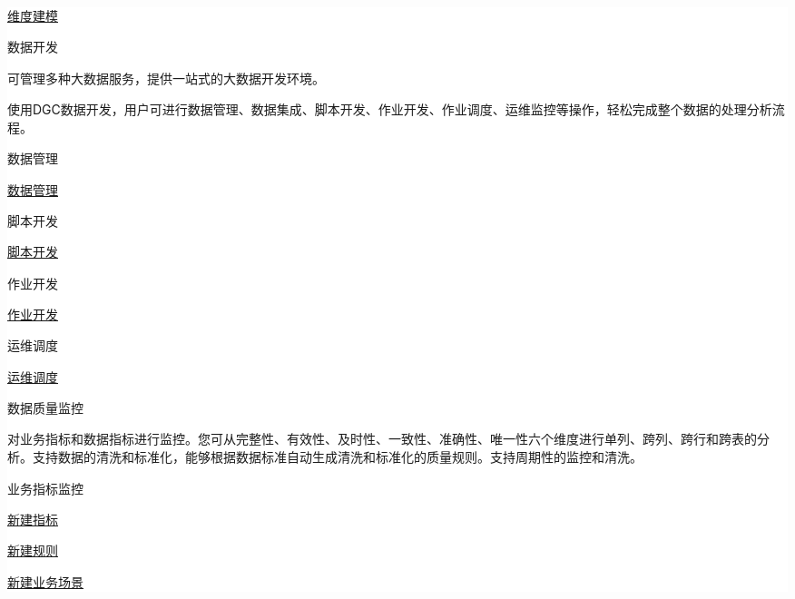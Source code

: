 </td>
<td class="cellrowborder" valign="top" headers="mcps1.2.5.1.2 "><p id="p6783410175615"><a name="p6783410175615"></a><a name="p6783410175615"></a><a href="维度建模.md">维度建模</a></p>
</td>
</tr>
<tr id="row1666715816395"><td class="cellrowborder" rowspan="4" valign="top" width="18.45815418458154%" headers="mcps1.2.5.1.1 "><p id="p96670811398"><a name="p96670811398"></a><a name="p96670811398"></a>数据开发</p>
</td>
<td class="cellrowborder" rowspan="4" valign="top" width="41.4058594140586%" headers="mcps1.2.5.1.2 "><p id="p4667158163912"><a name="p4667158163912"></a><a name="p4667158163912"></a>可管理多种大数据服务，提供一站式的大数据开发环境。</p>
<p id="p3963256215128"><a name="p3963256215128"></a><a name="p3963256215128"></a>使用<span id="text151877469328"><a name="text151877469328"></a><a name="text151877469328"></a>DGC</span>数据开发，用户可进行数据管理、数据集成、脚本开发、作业开发、作业调度、运维监控等操作，轻松完成整个数据的处理分析流程。</p>
</td>
<td class="cellrowborder" valign="top" width="16.52834716528347%" headers="mcps1.2.5.1.3 "><p id="p20667689395"><a name="p20667689395"></a><a name="p20667689395"></a>数据管理</p>
</td>
<td class="cellrowborder" valign="top" width="23.607639236076395%" headers="mcps1.2.5.1.4 "><p id="p966718203917"><a name="p966718203917"></a><a name="p966718203917"></a><a href="数据管理.md">数据管理</a></p>
</td>
</tr>
<tr id="row11175185281217"><td class="cellrowborder" valign="top" headers="mcps1.2.5.1.1 "><p id="p46665157492"><a name="p46665157492"></a><a name="p46665157492"></a>脚本开发</p>
</td>
<td class="cellrowborder" valign="top" headers="mcps1.2.5.1.2 "><p id="p14157901386"><a name="p14157901386"></a><a name="p14157901386"></a><a href="脚本开发.md">脚本开发</a></p>
</td>
</tr>
<tr id="row438118613100"><td class="cellrowborder" valign="top" headers="mcps1.2.5.1.1 "><p id="p1221163201119"><a name="p1221163201119"></a><a name="p1221163201119"></a>作业开发</p>
</td>
<td class="cellrowborder" valign="top" headers="mcps1.2.5.1.2 "><p id="p338166141010"><a name="p338166141010"></a><a name="p338166141010"></a><a href="作业开发.md">作业开发</a></p>
</td>
</tr>
<tr id="row200141463911"><td class="cellrowborder" valign="top" headers="mcps1.2.5.1.1 "><p id="p1101014103915"><a name="p1101014103915"></a><a name="p1101014103915"></a>运维调度</p>
</td>
<td class="cellrowborder" valign="top" headers="mcps1.2.5.1.2 "><p id="p30151420398"><a name="p30151420398"></a><a name="p30151420398"></a><a href="运维调度.md">运维调度</a></p>
</td>
</tr>
<tr id="row91757521121"><td class="cellrowborder" rowspan="2" valign="top" width="18.45815418458154%" headers="mcps1.2.5.1.1 "><p id="p18102154211510"><a name="p18102154211510"></a><a name="p18102154211510"></a>数据质量监控</p>
</td>
<td class="cellrowborder" rowspan="2" valign="top" width="41.4058594140586%" headers="mcps1.2.5.1.2 "><p id="p1689361711417"><a name="p1689361711417"></a><a name="p1689361711417"></a>对业务指标和数据指标进行监控。您可从完整性、有效性、及时性、一致性、准确性、唯一性六个维度进行单列、跨列、跨行和跨表的分析。支持数据的清洗和标准化，能够根据数据标准自动生成清洗和标准化的质量规则。支持周期性的监控和清洗。</p>
</td>
<td class="cellrowborder" valign="top" width="16.52834716528347%" headers="mcps1.2.5.1.3 "><p id="p14666191554916"><a name="p14666191554916"></a><a name="p14666191554916"></a>业务指标监控</p>
</td>
<td class="cellrowborder" valign="top" width="23.607639236076395%" headers="mcps1.2.5.1.4 "><p id="p8395655171014"><a name="p8395655171014"></a><a name="p8395655171014"></a><a href="新建指标.md">新建指标</a></p>
<p id="p11894205714101"><a name="p11894205714101"></a><a name="p11894205714101"></a><a href="新建规则.md">新建规则</a></p>
<p id="p16838155981015"><a name="p16838155981015"></a><a name="p16838155981015"></a><a href="新建业务场景.md">新建业务场景</a></p>
</td>